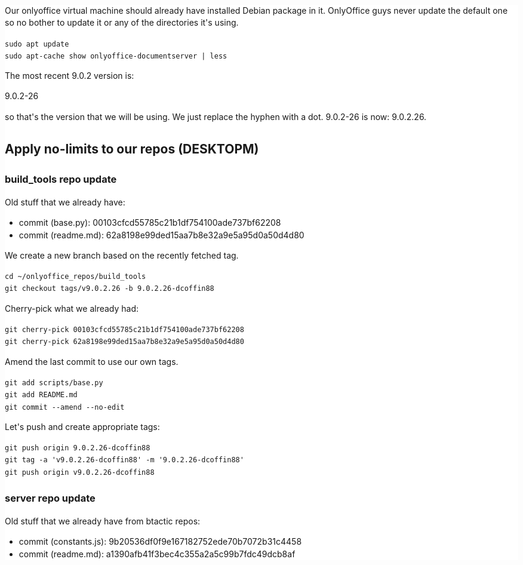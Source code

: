Our onlyoffice virtual machine should already have installed Debian package in it.
OnlyOffice guys never update the default one so no bother to update it or any of the directories it's using.

```
sudo apt update
sudo apt-cache show onlyoffice-documentserver | less
```
The most recent 9.0.2 version is:

9.0.2-26

so that's the version that we will be using.
We just replace the hyphen with a dot. 9.0.2-26 is now: 9.0.2.26.

## Apply no-limits to our repos (DESKTOPM)

### build_tools repo update

Old stuff that we already have:

- commit (base.py): 00103cfcd55785c21b1df754100ade737bf62208
- commit (readme.md): 62a8198e99ded15aa7b8e32a9e5a95d0a50d4d80

We create a new branch based on the recently fetched tag.

```
cd ~/onlyoffice_repos/build_tools
git checkout tags/v9.0.2.26 -b 9.0.2.26-dcoffin88
```

Cherry-pick what we already had:

```
git cherry-pick 00103cfcd55785c21b1df754100ade737bf62208
git cherry-pick 62a8198e99ded15aa7b8e32a9e5a95d0a50d4d80
```

Amend the last commit to use our own tags.
```
git add scripts/base.py
git add README.md
git commit --amend --no-edit
```

Let's push and create appropriate tags:

```
git push origin 9.0.2.26-dcoffin88
git tag -a 'v9.0.2.26-dcoffin88' -m '9.0.2.26-dcoffin88'
git push origin v9.0.2.26-dcoffin88
```

### server repo update

Old stuff that we already have from btactic repos:

- commit (constants.js): 9b20536df0f9e167182752ede70b7072b31c4458
- commit (readme.md): a1390afb41f3bec4c355a2a5c99b7fdc49dcb8af
